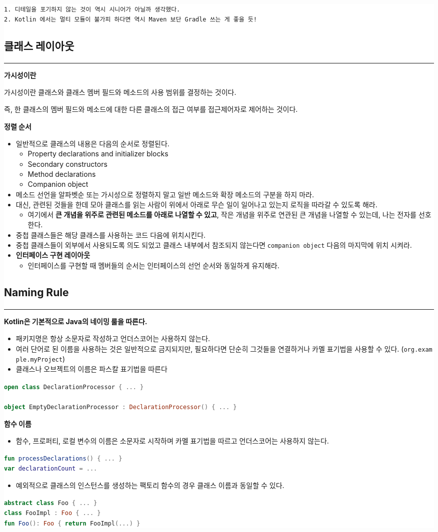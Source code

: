     1. 디테일을 포기하지 않는 것이 역시 시니어가 아닐까 생각했다.
    2. Kotlin 에서는 멀티 모듈이 불가피 하다면 역시 Maven 보단 Gradle 쓰는 게 좋을 듯!

## 클래스 레이아웃

---

**가시성이란**

가시성이란 클래스와 클래스 멤버 필드와 메소드의 사용 범위를 결정하는 것이다.

즉, 한 클래스의 멤버 필드와 메소드에 대한 다른 클래스의 접근 여부를 접근제어자로 제어하는 것이다.

**정렬 순서**

- 일반적으로 클래스의 내용은 다음의 순서로 정렬된다.
    - Property declarations and initializer blocks
    - Secondary constructors
    - Method declarations
    - Companion object
- 메소드 선언을 알파벳순 또는 가시성으로 정렬하지 말고 일반 메소드와 확장 메소드의 구분을 하지 마라.
- 대신, 관련된 것들을 한데 모아 클래스를 읽는 사람이 위에서 아래로 무슨 일이 일어나고 있는지 로직을 따라갈 수 있도록 해라.
    - 여기에서 **큰 개념을 위주로 관련된 메소드를 아래로 나열할 수 있고**, 작은 개념을 위주로 연관된 큰 개념을 나열할 수 있는데, 나는 전자를 선호한다.
- 중첩 클래스들은 해당 클래스를 사용하는 코드 다음에 위치시킨다.
- 중첩 클래스들이 외부에서 사용되도록 의도 되었고 클래스 내부에서 참조되지 않는다면 `companion object` 다음의 마지막에 위치 시켜라.
- **인터페이스 구현 레이아웃**
    - 인터페이스를 구현할 때 멤버들의 순서는 인터페이스의 선언 순서와 동일하게 유지해라.

## Naming Rule

---

**Kotlin은 기본적으로 Java의 네이밍 룰을 따른다.**

- 패키지명은 항상 소문자로 작성하고 언더스코어는 사용하지 않는다.
- 여러 단어로 된 이름을 사용하는 것은 일반적으로 금지되지만, 필요하다면 단순히 그것들을 연결하거나 카멜 표기법을 사용할 수 있다. (`org.example.myProject`)
- 클래스나 오브젝트의 이름은 파스칼 표기법을 따른다

```kotlin
open class DeclarationProcessor { ... }

object EmptyDeclarationProcessor : DeclarationProcessor() { ... }
```

**함수 이름**

- 함수, 프로퍼티, 로컬 변수의 이름은 소문자로 시작하며 카멜 표기법을 따르고 언더스코어는 사용하지 않는다.

```kotlin
fun processDeclarations() { ... }
var declarationCount = ...
```

- 예외적으로 클래스의 인스턴스를 생성하는 팩토리 함수의 경우 클래스 이름과 동일할 수 있다.

```kotlin
abstract class Foo { ... }
class FooImpl : Foo { ... }
fun Foo(): Foo { return FooImpl(...) }
```
